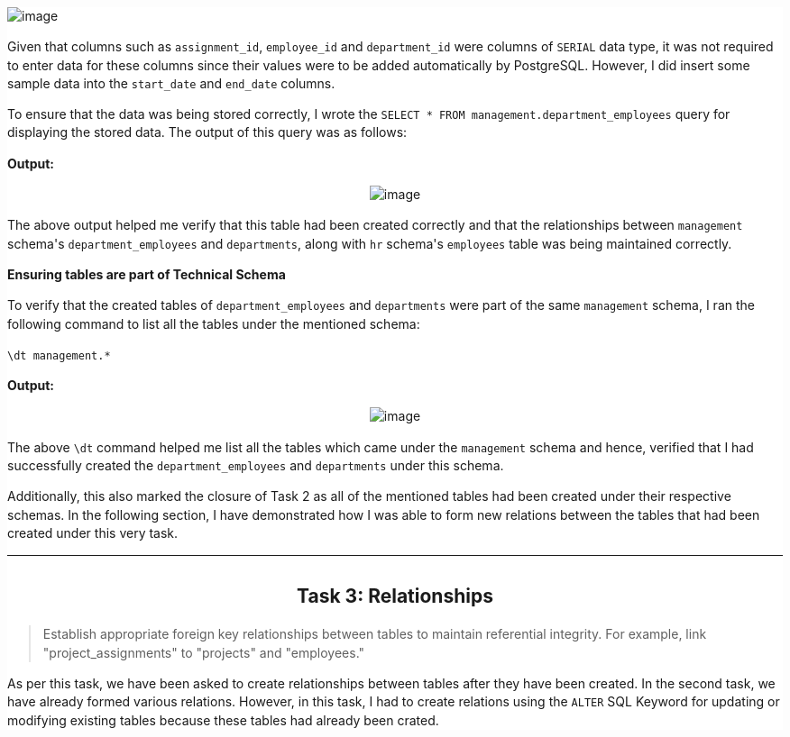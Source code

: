 ![image](https://i.imgur.com/DsRe8Th.png)
</div>

Given that columns such as `assignment_id`, `employee_id` and `department_id` were columns of `SERIAL` data type, it was not required to enter data for these columns since their values were to be added automatically by PostgreSQL. However, I did insert some sample data into the `start_date` and `end_date` columns.

To ensure that the data was being stored correctly, I wrote the `SELECT * FROM management.department_employees` query for displaying the stored data. The output of this query was as follows:  

**Output:**
  <div align="center">

![image](https://i.imgur.com/XWHvlqq.png)
</div>

The above output helped me verify that this table had been created correctly and that the relationships between `management` schema's `department_employees` and `departments`, along with `hr` schema's `employees` table was being maintained correctly.

**Ensuring tables are part of Technical Schema**

To verify that the created tables of `department_employees` and `departments` were part of the same `management` schema, I ran the following command to list all the tables under the mentioned schema:
```
\dt management.*
```
**Output:**   

  <div align="center">

![image](https://i.imgur.com/8DDpDCD.png)
</div>

The above `\dt` command helped me list all the tables which came under the `management` schema and hence, verified that I had successfully created the `department_employees` and `departments` under this schema.

Additionally, this also marked the closure of Task 2 as all of the mentioned tables had been created under their respective schemas. In the following section, I have demonstrated how I was able to form new relations between the tables that had been created under this very task.

--------

<div align="center">

## **Task 3: Relationships** 
</div>

>Establish appropriate foreign key relationships between tables to maintain
referential integrity. For example, link "project_assignments" to "projects" and
"employees."

As per this task, we have been asked to create relationships between tables after they have been created. In the second task, we have already formed various relations. However, in this task, I had to create relations using the `ALTER` SQL Keyword for updating or modifying existing tables because these tables had already been crated. 
